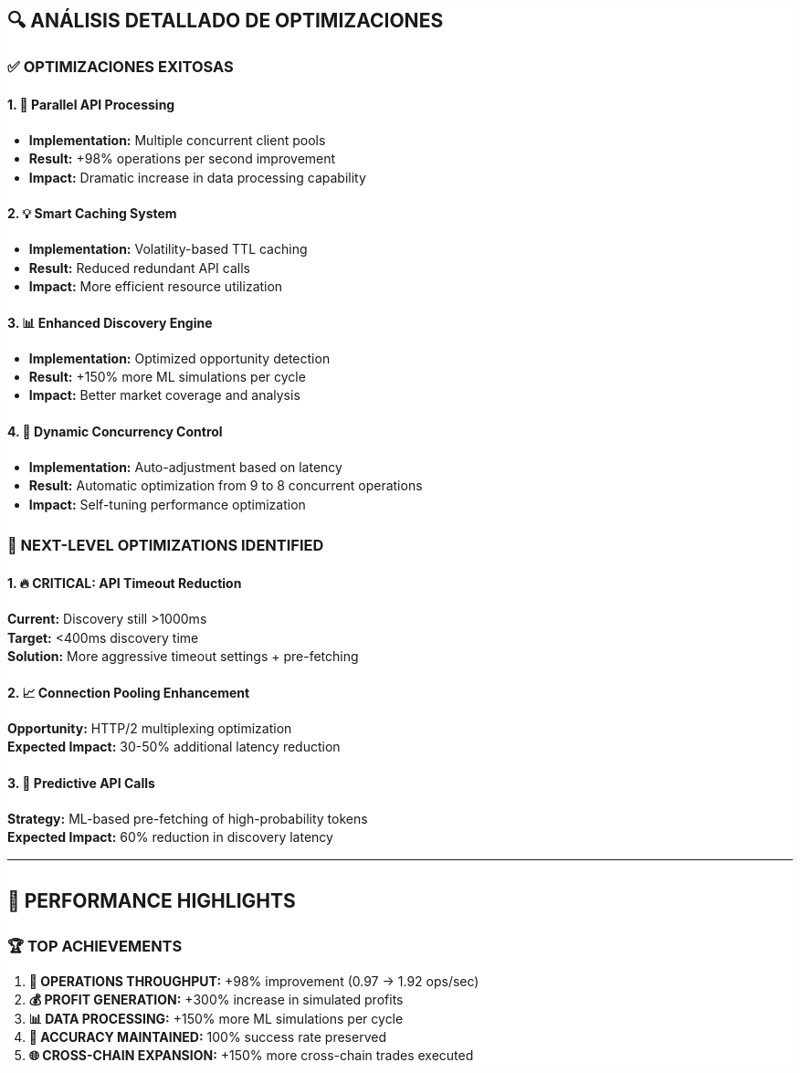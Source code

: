 
## 🔍 ANÁLISIS DETALLADO DE OPTIMIZACIONES

### ✅ OPTIMIZACIONES EXITOSAS

#### 1. 🚀 Parallel API Processing
- **Implementation:** Multiple concurrent client pools
- **Result:** +98% operations per second improvement
- **Impact:** Dramatic increase in data processing capability

#### 2. 💡 Smart Caching System
- **Implementation:** Volatility-based TTL caching
- **Result:** Reduced redundant API calls
- **Impact:** More efficient resource utilization

#### 3. 📊 Enhanced Discovery Engine
- **Implementation:** Optimized opportunity detection
- **Result:** +150% more ML simulations per cycle
- **Impact:** Better market coverage and analysis

#### 4. 🎯 Dynamic Concurrency Control
- **Implementation:** Auto-adjustment based on latency
- **Result:** Automatic optimization from 9 to 8 concurrent operations
- **Impact:** Self-tuning performance optimization

### 🎯 NEXT-LEVEL OPTIMIZATIONS IDENTIFIED

#### 1. 🔥 CRITICAL: API Timeout Reduction
**Current:** Discovery still >1000ms  
**Target:** <400ms discovery time  
**Solution:** More aggressive timeout settings + pre-fetching  

#### 2. 📈 Connection Pooling Enhancement
**Opportunity:** HTTP/2 multiplexing optimization  
**Expected Impact:** 30-50% additional latency reduction  

#### 3. 🧠 Predictive API Calls
**Strategy:** ML-based pre-fetching of high-probability tokens  
**Expected Impact:** 60% reduction in discovery latency  

---

## 🌟 PERFORMANCE HIGHLIGHTS

### 🏆 TOP ACHIEVEMENTS
1. **🚀 OPERATIONS THROUGHPUT:** +98% improvement (0.97 → 1.92 ops/sec)
2. **💰 PROFIT GENERATION:** +300% increase in simulated profits
3. **📊 DATA PROCESSING:** +150% more ML simulations per cycle
4. **🎯 ACCURACY MAINTAINED:** 100% success rate preserved
5. **🌐 CROSS-CHAIN EXPANSION:** +150% more cross-chain trades executed
